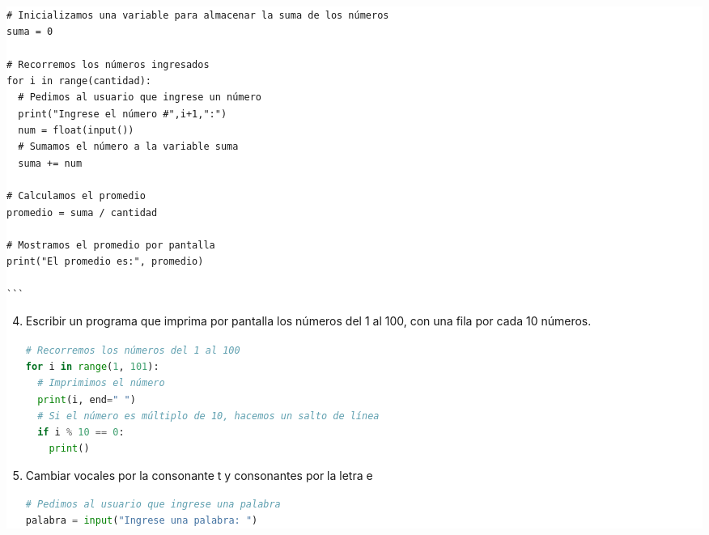     # Inicializamos una variable para almacenar la suma de los números
    suma = 0
    
    # Recorremos los números ingresados
    for i in range(cantidad):
      # Pedimos al usuario que ingrese un número
      print("Ingrese el número #",i+1,":")
      num = float(input())
      # Sumamos el número a la variable suma
      suma += num
    
    # Calculamos el promedio
    promedio = suma / cantidad
    
    # Mostramos el promedio por pantalla
    print("El promedio es:", promedio)
    
    ```
    
4. Escribir un programa que imprima por pantalla los números del 1 al 100, con una fila por cada 10 números.
    
    ```python
    # Recorremos los números del 1 al 100
    for i in range(1, 101):
      # Imprimimos el número
      print(i, end=" ")
      # Si el número es múltiplo de 10, hacemos un salto de línea
      if i % 10 == 0:
        print()
    
    ```
    
5. Cambiar vocales por la consonante t y consonantes por la letra e
    
    ```python
    # Pedimos al usuario que ingrese una palabra
    palabra = input("Ingrese una palabra: ")
    